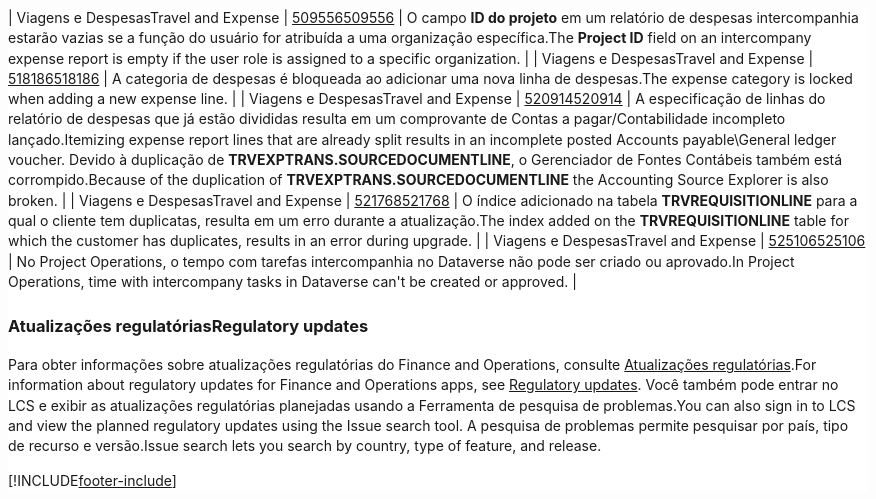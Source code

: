 | <span data-ttu-id="4fe6e-441">Viagens e Despesas</span><span class="sxs-lookup"><span data-stu-id="4fe6e-441">Travel and Expense</span></span>                  | [<span data-ttu-id="4fe6e-442">509556</span><span class="sxs-lookup"><span data-stu-id="4fe6e-442">509556</span></span>](https://fix.lcs.dynamics.com/Issue/Details/?bugId=509556) | <span data-ttu-id="4fe6e-443">O campo **ID do projeto** em um relatório de despesas intercompanhia estarão vazias se a função do usuário for atribuída a uma organização específica.</span><span class="sxs-lookup"><span data-stu-id="4fe6e-443">The **Project ID** field on an intercompany expense report is empty if the user role is assigned to a specific organization.</span></span>                                                                                                                                           |
| <span data-ttu-id="4fe6e-444">Viagens e Despesas</span><span class="sxs-lookup"><span data-stu-id="4fe6e-444">Travel and Expense</span></span>                  | [<span data-ttu-id="4fe6e-445">518186</span><span class="sxs-lookup"><span data-stu-id="4fe6e-445">518186</span></span>](https://fix.lcs.dynamics.com/Issue/Details/?bugId=518186) | <span data-ttu-id="4fe6e-446">A categoria de despesas é bloqueada ao adicionar uma nova linha de despesas.</span><span class="sxs-lookup"><span data-stu-id="4fe6e-446">The expense category is locked when adding a new expense line.</span></span>                                                                                                                                                                                                         |
| <span data-ttu-id="4fe6e-447">Viagens e Despesas</span><span class="sxs-lookup"><span data-stu-id="4fe6e-447">Travel and Expense</span></span>                  | [<span data-ttu-id="4fe6e-448">520914</span><span class="sxs-lookup"><span data-stu-id="4fe6e-448">520914</span></span>](https://fix.lcs.dynamics.com/Issue/Details/?bugId=520914) | <span data-ttu-id="4fe6e-449">A especificação de linhas do relatório de despesas que já estão divididas resulta em um comprovante de Contas a pagar/Contabilidade incompleto lançado.</span><span class="sxs-lookup"><span data-stu-id="4fe6e-449">Itemizing expense report lines that are already split results in an incomplete posted Accounts payable\General ledger voucher.</span></span> <span data-ttu-id="4fe6e-450">Devido à duplicação de **TRVEXPTRANS.SOURCEDOCUMENTLINE**, o Gerenciador de Fontes Contábeis também está corrompido.</span><span class="sxs-lookup"><span data-stu-id="4fe6e-450">Because of the duplication of **TRVEXPTRANS.SOURCEDOCUMENTLINE** the Accounting Source Explorer is also broken.</span></span>                                                                           |
| <span data-ttu-id="4fe6e-451">Viagens e Despesas</span><span class="sxs-lookup"><span data-stu-id="4fe6e-451">Travel and Expense</span></span>                  | [<span data-ttu-id="4fe6e-452">521768</span><span class="sxs-lookup"><span data-stu-id="4fe6e-452">521768</span></span>](https://fix.lcs.dynamics.com/Issue/Details/?bugId=521768) | <span data-ttu-id="4fe6e-453">O índice adicionado na tabela **TRVREQUISITIONLINE** para a qual o cliente tem duplicatas, resulta em um erro durante a atualização.</span><span class="sxs-lookup"><span data-stu-id="4fe6e-453">The index added on the **TRVREQUISITIONLINE** table for which the customer has duplicates, results in an error during upgrade.</span></span>                                                                                                                                                        |
| <span data-ttu-id="4fe6e-454">Viagens e Despesas</span><span class="sxs-lookup"><span data-stu-id="4fe6e-454">Travel and Expense</span></span>                  | [<span data-ttu-id="4fe6e-455">525106</span><span class="sxs-lookup"><span data-stu-id="4fe6e-455">525106</span></span>](https://fix.lcs.dynamics.com/Issue/Details/?bugId=525106) | <span data-ttu-id="4fe6e-456">No Project Operations, o tempo com tarefas intercompanhia no Dataverse não pode ser criado ou aprovado.</span><span class="sxs-lookup"><span data-stu-id="4fe6e-456">In Project Operations, time with intercompany tasks in Dataverse can't be created or approved.</span></span>                                                                                                                                                                                             |

### <a name="regulatory-updates"></a><span data-ttu-id="4fe6e-457">Atualizações regulatórias</span><span class="sxs-lookup"><span data-stu-id="4fe6e-457">Regulatory updates</span></span>
<span data-ttu-id="4fe6e-458">Para obter informações sobre atualizações regulatórias do Finance and Operations, consulte [Atualizações regulatórias](https://docs.microsoft.com/dynamics365/finance/localizations/regulatory-updates).</span><span class="sxs-lookup"><span data-stu-id="4fe6e-458">For information about regulatory updates for Finance and Operations apps, see [Regulatory updates](https://docs.microsoft.com/dynamics365/finance/localizations/regulatory-updates).</span></span> <span data-ttu-id="4fe6e-459">Você também pode entrar no LCS e exibir as atualizações regulatórias planejadas usando a Ferramenta de pesquisa de problemas.</span><span class="sxs-lookup"><span data-stu-id="4fe6e-459">You can also sign in to LCS and view the planned regulatory updates using the Issue search tool.</span></span> <span data-ttu-id="4fe6e-460">A pesquisa de problemas permite pesquisar por país, tipo de recurso e versão.</span><span class="sxs-lookup"><span data-stu-id="4fe6e-460">Issue search lets you search by country, type of feature, and release.</span></span>


[!INCLUDE[footer-include](../../includes/footer-banner.md)]